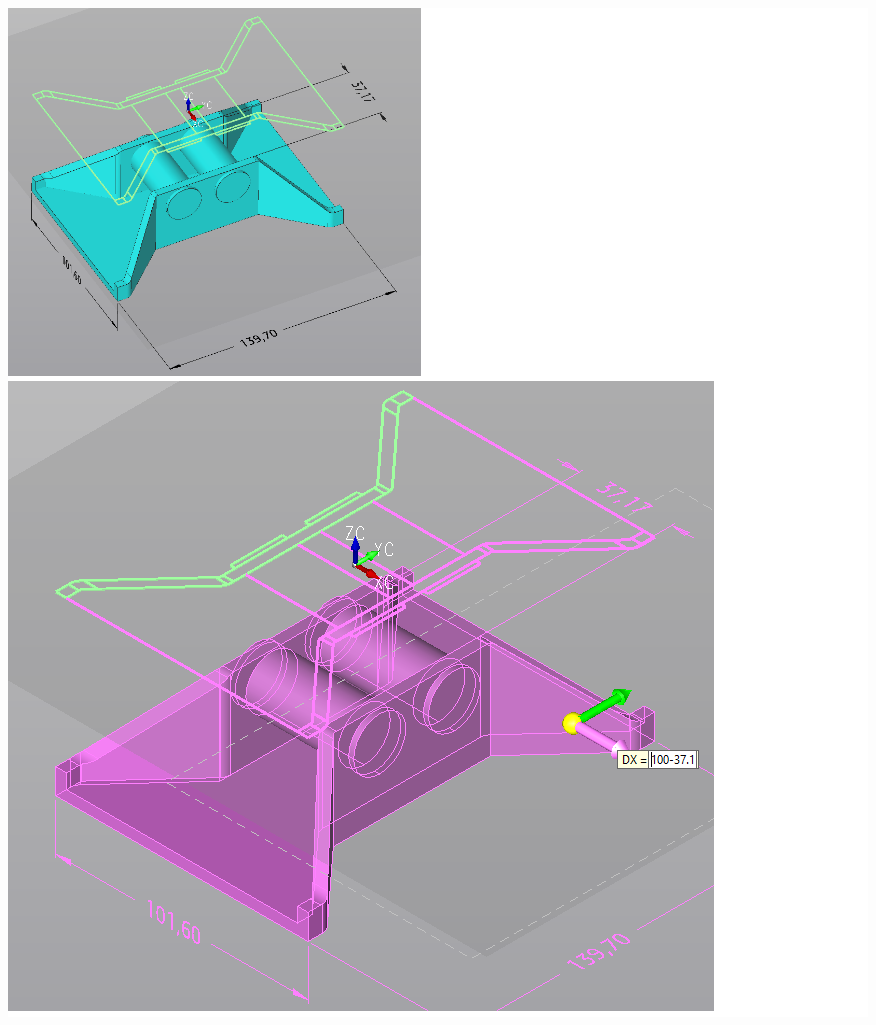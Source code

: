 ![../assets/images\_fiches/kc\_2020\_sp1/image74.png](../assets/images_fiches/kc_2020_sp1/image74.png) ![../assets/images\_fiches/kc\_2020\_sp1/image73.png](../assets/images_fiches/kc_2020_sp1/image73.png)